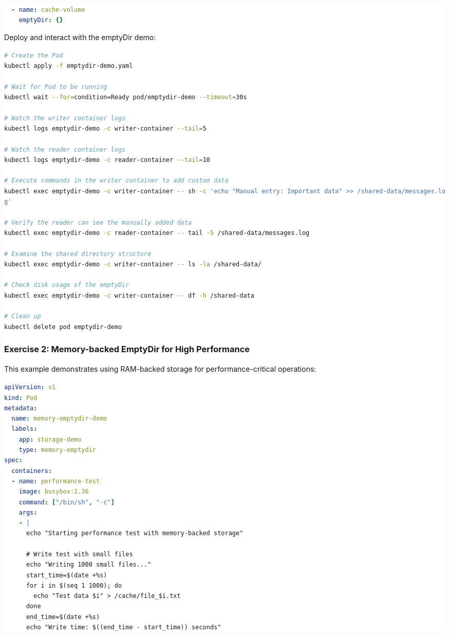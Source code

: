 ```yaml
  - name: cache-volume
    emptyDir: {}
```

Deploy and interact with the emptyDir demo:

```bash
# Create the Pod
kubectl apply -f emptydir-demo.yaml

# Wait for Pod to be running
kubectl wait --for=condition=Ready pod/emptydir-demo --timeout=30s

# Watch the writer container logs
kubectl logs emptydir-demo -c writer-container --tail=5

# Watch the reader container logs  
kubectl logs emptydir-demo -c reader-container --tail=10

# Execute commands in the writer container to add custom data
kubectl exec emptydir-demo -c writer-container -- sh -c 'echo "Manual entry: Important data" >> /shared-data/messages.log'

# Verify the reader can see the manually added data
kubectl exec emptydir-demo -c reader-container -- tail -5 /shared-data/messages.log

# Examine the shared directory structure
kubectl exec emptydir-demo -c writer-container -- ls -la /shared-data/

# Check disk usage of the emptyDir
kubectl exec emptydir-demo -c writer-container -- df -h /shared-data

# Clean up
kubectl delete pod emptydir-demo
```

### Exercise 2: Memory-backed EmptyDir for High Performance

This example demonstrates using RAM-backed storage for performance-critical operations:

```yaml
apiVersion: v1
kind: Pod
metadata:
  name: memory-emptydir-demo
  labels:
    app: storage-demo
    type: memory-emptydir
spec:
  containers:
  - name: performance-test
    image: busybox:1.36
    command: ["/bin/sh", "-c"]
    args:
    - |
      echo "Starting performance test with memory-backed storage"
      
      # Write test with small files
      echo "Writing 1000 small files..."
      start_time=$(date +%s)
      for i in $(seq 1 1000); do
        echo "Test data $i" > /cache/file_$i.txt
      done
      end_time=$(date +%s)
      echo "Write time: $((end_time - start_time)) seconds"
```